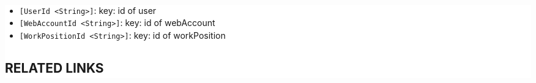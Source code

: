   - `[UserId <String>]`: key: id of user
  - `[WebAccountId <String>]`: key: id of webAccount
  - `[WorkPositionId <String>]`: key: id of workPosition

## RELATED LINKS
